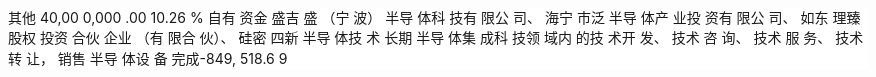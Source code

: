其他
40,00
0,000
.00
10.26
%
自有
资金
盛吉
盛
（宁
波）
半导
体科
技有
限公
司、
海宁
市泛
半导
体产
业投
资有
限公
司、
如东
理臻
股权
投资
合伙
企业
（有
限合
伙）、
硅密
四新
半导
体技
术
长期
半导
体集
成科
技领
域内
的技
术开
发、
技术
咨
询、
技术
服
务、
技术
转
让，
销售
半导
体设
备
完成-849,
518.6
9